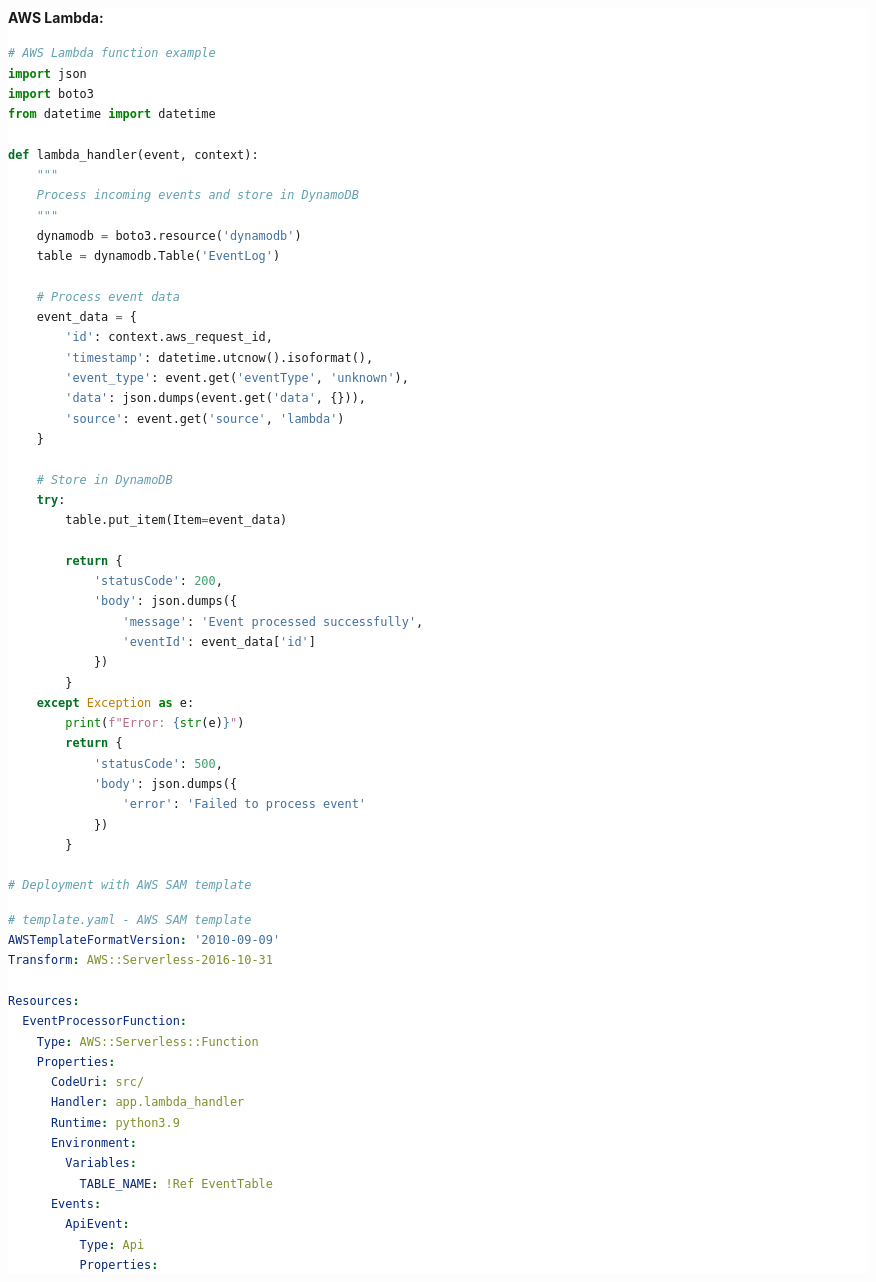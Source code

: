 **AWS Lambda:**
```python
# AWS Lambda function example
import json
import boto3
from datetime import datetime

def lambda_handler(event, context):
    """
    Process incoming events and store in DynamoDB
    """
    dynamodb = boto3.resource('dynamodb')
    table = dynamodb.Table('EventLog')
    
    # Process event data
    event_data = {
        'id': context.aws_request_id,
        'timestamp': datetime.utcnow().isoformat(),
        'event_type': event.get('eventType', 'unknown'),
        'data': json.dumps(event.get('data', {})),
        'source': event.get('source', 'lambda')
    }
    
    # Store in DynamoDB
    try:
        table.put_item(Item=event_data)
        
        return {
            'statusCode': 200,
            'body': json.dumps({
                'message': 'Event processed successfully',
                'eventId': event_data['id']
            })
        }
    except Exception as e:
        print(f"Error: {str(e)}")
        return {
            'statusCode': 500,
            'body': json.dumps({
                'error': 'Failed to process event'
            })
        }

# Deployment with AWS SAM template
```

```yaml
# template.yaml - AWS SAM template
AWSTemplateFormatVersion: '2010-09-09'
Transform: AWS::Serverless-2016-10-31

Resources:
  EventProcessorFunction:
    Type: AWS::Serverless::Function
    Properties:
      CodeUri: src/
      Handler: app.lambda_handler
      Runtime: python3.9
      Environment:
        Variables:
          TABLE_NAME: !Ref EventTable
      Events:
        ApiEvent:
          Type: Api
          Properties:
```